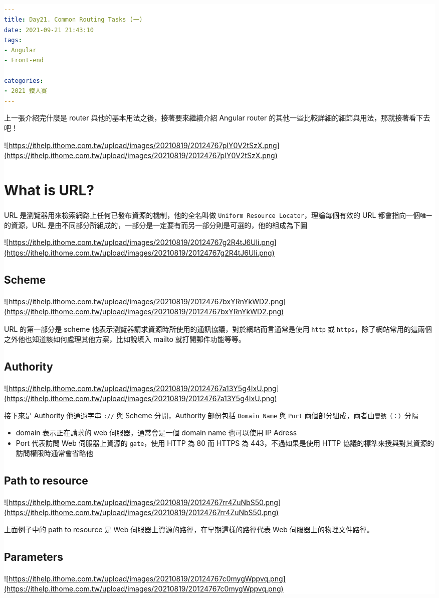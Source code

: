 ```yaml
---
title: Day21. Common Routing Tasks (一)
date: 2021-09-21 21:43:10
tags:
- Angular
- Front-end

categories:
- 2021 鐵人賽
---
```


上一張介紹完什麼是 router 與他的基本用法之後，接著要來繼續介紹 Angular router 的其他一些比較詳細的細節與用法，那就接著看下去吧！

![https://ithelp.ithome.com.tw/upload/images/20210819/20124767pIY0V2tSzX.png](https://ithelp.ithome.com.tw/upload/images/20210819/20124767pIY0V2tSzX.png)



# What is URL?

URL 是瀏覽器用來檢索網路上任何已發布資源的機制，他的全名叫做 `Uniform Resource Locator`，理論每個有效的 URL 都會指向一個`唯一`的資源，URL 是由不同部分所組成的，一部分是一定要有而另一部分則是可選的，他的組成為下圖

![https://ithelp.ithome.com.tw/upload/images/20210819/20124767g2R4tJ6Uli.png](https://ithelp.ithome.com.tw/upload/images/20210819/20124767g2R4tJ6Uli.png)

## Scheme
![https://ithelp.ithome.com.tw/upload/images/20210819/20124767bxYRnYkWD2.png](https://ithelp.ithome.com.tw/upload/images/20210819/20124767bxYRnYkWD2.png)

URL 的第一部分是 scheme 他表示瀏覽器請求資源時所使用的通訊協議，對於網站而言通常是使用 `http` 或 `https`，除了網站常用的這兩個之外他也知道該如何處理其他方案，比如說填入 mailto 就打開郵件功能等等。

## Authority
![https://ithelp.ithome.com.tw/upload/images/20210819/20124767a13Y5g4IxU.png](https://ithelp.ithome.com.tw/upload/images/20210819/20124767a13Y5g4IxU.png)

接下來是 Authority 他通過字串 `://` 與 Scheme 分開，Authority 部份包括 `Domain Name` 與 `Port` 兩個部分組成，兩者由`冒號（：）`分隔

- domain 表示正在請求的 web 伺服器，通常會是一個 domain name 也可以使用 IP Adress
- Port 代表訪問 Web 伺服器上資源的 `gate`，使用 HTTP 為 80 而 HTTPS 為 443，不過如果是使用 HTTP 協議的標準來授與對其資源的訪問權限時通常會省略他

## Path to resource
![https://ithelp.ithome.com.tw/upload/images/20210819/20124767rr4ZuNbS50.png](https://ithelp.ithome.com.tw/upload/images/20210819/20124767rr4ZuNbS50.png)

上面例子中的 path to resource 是 Web 伺服器上資源的路徑，在早期這樣的路徑代表 Web 伺服器上的物理文件路徑。

## Parameters
![https://ithelp.ithome.com.tw/upload/images/20210819/20124767c0mygWppvq.png](https://ithelp.ithome.com.tw/upload/images/20210819/20124767c0mygWppvq.png)

